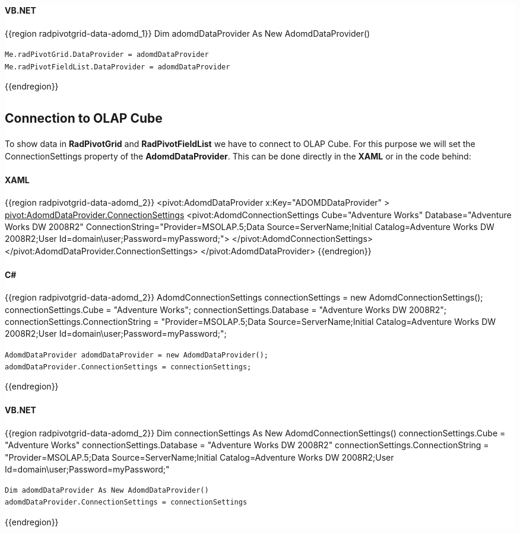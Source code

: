 #### __VB.NET__

{{region radpivotgrid-data-adomd_1}}
	Dim adomdDataProvider As New AdomdDataProvider()
	
	Me.radPivotGrid.DataProvider = adomdDataProvider
	Me.radPivotFieldList.DataProvider = adomdDataProvider
{{endregion}}

## Connection to OLAP Cube

To show data in __RadPivotGrid__ and __RadPivotFieldList__ we have to connect to OLAP Cube. For this purpose we will set the ConnectionSettings property of the __AdomdDataProvider__. This can be done directly in the __XAML__ or in the code behind:      		

#### __XAML__

{{region radpivotgrid-data-adomd_2}}
	<pivot:AdomdDataProvider x:Key="ADOMDDataProvider" >
	    <pivot:AdomdDataProvider.ConnectionSettings>
	        <pivot:AdomdConnectionSettings
	            Cube="Adventure Works"
	            Database="Adventure Works DW 2008R2"
	            ConnectionString="Provider=MSOLAP.5;Data Source=ServerName;Initial Catalog=Adventure Works DW 2008R2;User Id=domain\user;Password=myPassword;">
	        </pivot:AdomdConnectionSettings>
	    </pivot:AdomdDataProvider.ConnectionSettings>
	</pivot:AdomdDataProvider>
{{endregion}}

#### __C#__

{{region radpivotgrid-data-adomd_2}}
	AdomdConnectionSettings connectionSettings = new AdomdConnectionSettings();
	connectionSettings.Cube = "Adventure Works";
	connectionSettings.Database = "Adventure Works DW 2008R2";
	connectionSettings.ConnectionString = "Provider=MSOLAP.5;Data Source=ServerName;Initial Catalog=Adventure Works DW 2008R2;User Id=domain\user;Password=myPassword;";
	
	AdomdDataProvider adomdDataProvider = new AdomdDataProvider();
	adomdDataProvider.ConnectionSettings = connectionSettings;
{{endregion}}

#### __VB.NET__

{{region radpivotgrid-data-adomd_2}}
	Dim connectionSettings As New AdomdConnectionSettings()
	connectionSettings.Cube = "Adventure Works"
	connectionSettings.Database = "Adventure Works DW 2008R2"
	connectionSettings.ConnectionString = "Provider=MSOLAP.5;Data Source=ServerName;Initial Catalog=Adventure Works DW 2008R2;User Id=domain\user;Password=myPassword;"
	
	Dim adomdDataProvider As New AdomdDataProvider()
	adomdDataProvider.ConnectionSettings = connectionSettings
{{endregion}}
